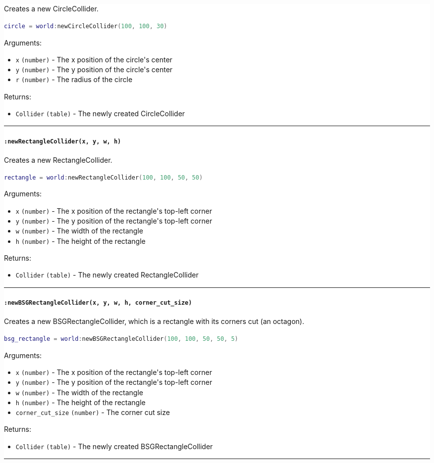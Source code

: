 Creates a new CircleCollider.

```lua
circle = world:newCircleCollider(100, 100, 30)
```

Arguments:

* `x` `(number)` - The x position of the circle's center
* `y` `(number)` - The y position of the circle's center
* `r` `(number)` - The radius of the circle

Returns:

* `Collider` `(table)` - The newly created CircleCollider

---

#### `:newRectangleCollider(x, y, w, h)`

Creates a new RectangleCollider.

```lua
rectangle = world:newRectangleCollider(100, 100, 50, 50)
```

Arguments:

* `x` `(number)` - The x position of the rectangle's top-left corner
* `y` `(number)` - The y position of the rectangle's top-left corner
* `w` `(number)` - The width of the rectangle
* `h` `(number)` - The height of the rectangle

Returns:

* `Collider` `(table)` - The newly created RectangleCollider

---

#### `:newBSGRectangleCollider(x, y, w, h, corner_cut_size)`

Creates a new BSGRectangleCollider, which is a rectangle with its corners cut (an octagon).

```lua
bsg_rectangle = world:newBSGRectangleCollider(100, 100, 50, 50, 5)
```

Arguments:

* `x` `(number)` - The x position of the rectangle's top-left corner
* `y` `(number)` - The y position of the rectangle's top-left corner
* `w` `(number)` - The width of the rectangle
* `h` `(number)` - The height of the rectangle
* `corner_cut_size` `(number)` - The corner cut size

Returns:

* `Collider` `(table)` - The newly created BSGRectangleCollider

---
